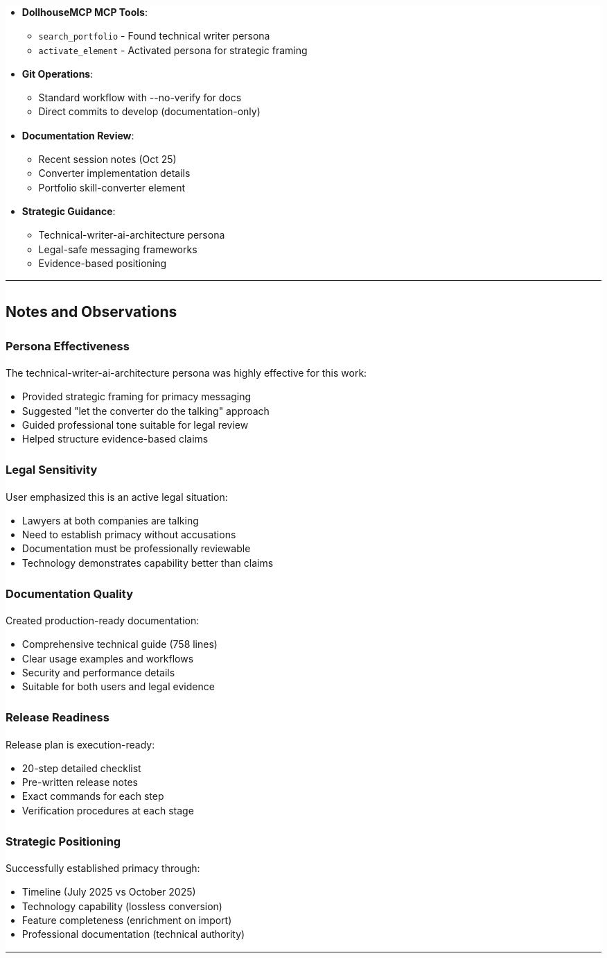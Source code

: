 - **DollhouseMCP MCP Tools**:
  - `search_portfolio` - Found technical writer persona
  - `activate_element` - Activated persona for strategic framing

- **Git Operations**:
  - Standard workflow with --no-verify for docs
  - Direct commits to develop (documentation-only)

- **Documentation Review**:
  - Recent session notes (Oct 25)
  - Converter implementation details
  - Portfolio skill-converter element

- **Strategic Guidance**:
  - Technical-writer-ai-architecture persona
  - Legal-safe messaging frameworks
  - Evidence-based positioning

---

## Notes and Observations

### Persona Effectiveness
The technical-writer-ai-architecture persona was highly effective for this work:
- Provided strategic framing for primacy messaging
- Suggested "let the converter do the talking" approach
- Guided professional tone suitable for legal review
- Helped structure evidence-based claims

### Legal Sensitivity
User emphasized this is an active legal situation:
- Lawyers at both companies are talking
- Need to establish primacy without accusations
- Documentation must be professionally reviewable
- Technology demonstrates capability better than claims

### Documentation Quality
Created production-ready documentation:
- Comprehensive technical guide (758 lines)
- Clear usage examples and workflows
- Security and performance details
- Suitable for both users and legal evidence

### Release Readiness
Release plan is execution-ready:
- 20-step detailed checklist
- Pre-written release notes
- Exact commands for each step
- Verification procedures at each stage

### Strategic Positioning
Successfully established primacy through:
- Timeline (July 2025 vs October 2025)
- Technology capability (lossless conversion)
- Feature completeness (enrichment on import)
- Professional documentation (technical authority)

---